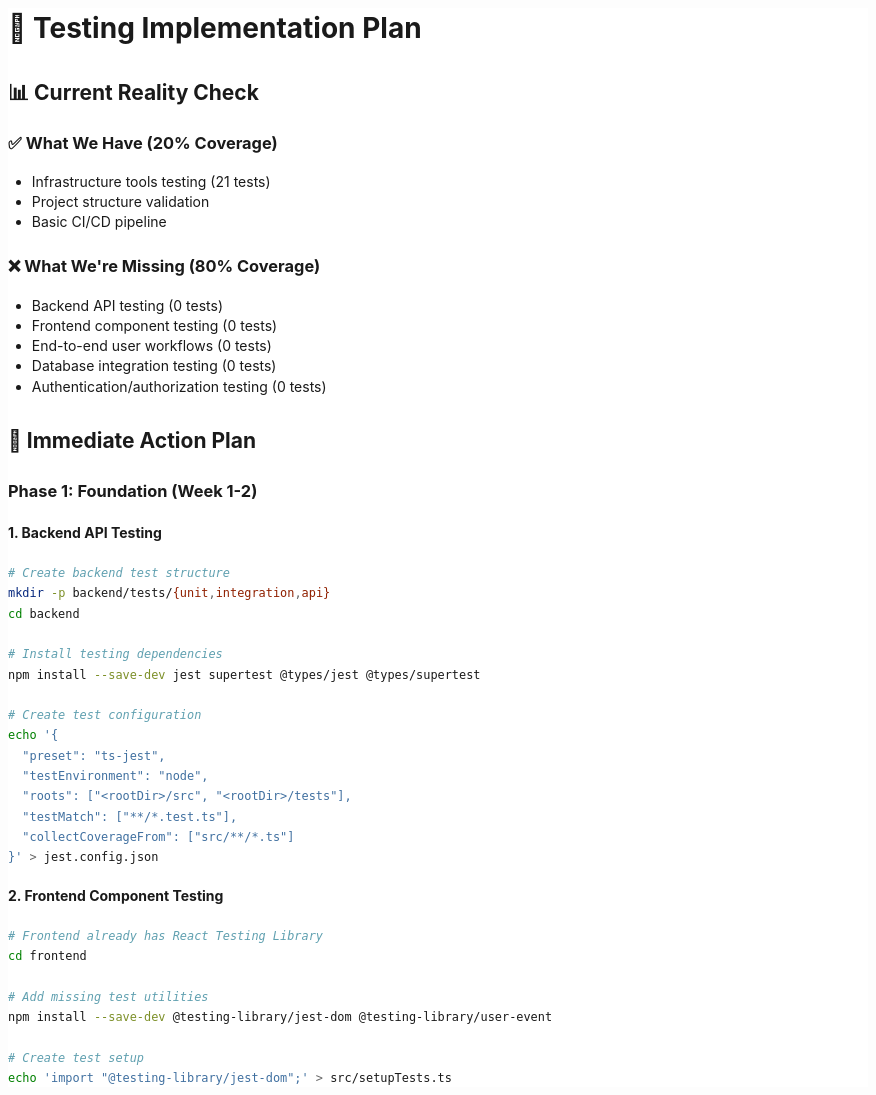 # 🚀 Testing Implementation Plan

## 📊 **Current Reality Check**

### ✅ **What We Have (20% Coverage)**
- Infrastructure tools testing (21 tests)
- Project structure validation
- Basic CI/CD pipeline

### ❌ **What We're Missing (80% Coverage)**
- Backend API testing (0 tests)
- Frontend component testing (0 tests)
- End-to-end user workflows (0 tests)
- Database integration testing (0 tests)
- Authentication/authorization testing (0 tests)

## 🎯 **Immediate Action Plan**

### **Phase 1: Foundation (Week 1-2)**

#### **1. Backend API Testing**
```bash
# Create backend test structure
mkdir -p backend/tests/{unit,integration,api}
cd backend

# Install testing dependencies
npm install --save-dev jest supertest @types/jest @types/supertest

# Create test configuration
echo '{
  "preset": "ts-jest",
  "testEnvironment": "node",
  "roots": ["<rootDir>/src", "<rootDir>/tests"],
  "testMatch": ["**/*.test.ts"],
  "collectCoverageFrom": ["src/**/*.ts"]
}' > jest.config.json
```

#### **2. Frontend Component Testing**
```bash
# Frontend already has React Testing Library
cd frontend

# Add missing test utilities
npm install --save-dev @testing-library/jest-dom @testing-library/user-event

# Create test setup
echo 'import "@testing-library/jest-dom";' > src/setupTests.ts
```

